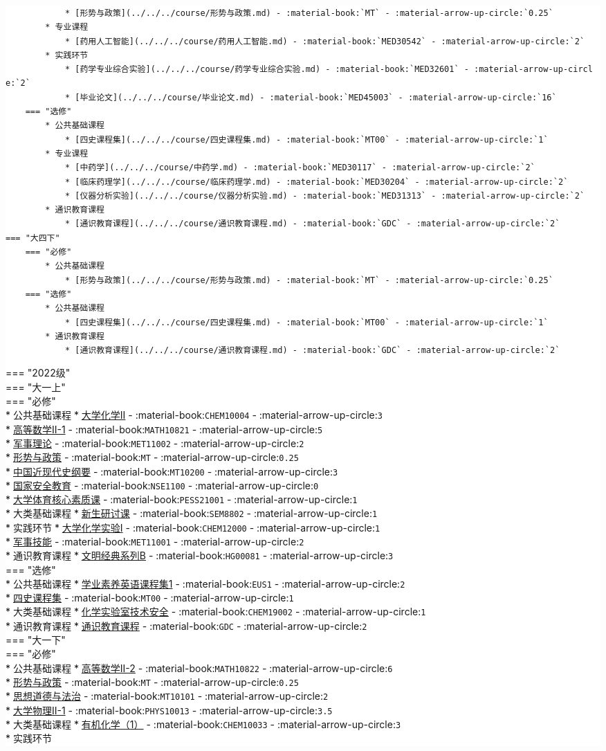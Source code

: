                 * [形势与政策](../../../course/形势与政策.md) - :material-book:`MT` - :material-arrow-up-circle:`0.25`  
            * 专业课程
                * [药用人工智能](../../../course/药用人工智能.md) - :material-book:`MED30542` - :material-arrow-up-circle:`2`  
            * 实践环节
                * [药学专业综合实验](../../../course/药学专业综合实验.md) - :material-book:`MED32601` - :material-arrow-up-circle:`2`  
                * [毕业论文](../../../course/毕业论文.md) - :material-book:`MED45003` - :material-arrow-up-circle:`16`  
        === "选修"  
            * 公共基础课程
                * [四史课程集](../../../course/四史课程集.md) - :material-book:`MT00` - :material-arrow-up-circle:`1`  
            * 专业课程
                * [中药学](../../../course/中药学.md) - :material-book:`MED30117` - :material-arrow-up-circle:`2`  
                * [临床药理学](../../../course/临床药理学.md) - :material-book:`MED30204` - :material-arrow-up-circle:`2`  
                * [仪器分析实验](../../../course/仪器分析实验.md) - :material-book:`MED31313` - :material-arrow-up-circle:`2`  
            * 通识教育课程
                * [通识教育课程](../../../course/通识教育课程.md) - :material-book:`GDC` - :material-arrow-up-circle:`2`  
    === "大四下"  
        === "必修"  
            * 公共基础课程
                * [形势与政策](../../../course/形势与政策.md) - :material-book:`MT` - :material-arrow-up-circle:`0.25`  
        === "选修"  
            * 公共基础课程
                * [四史课程集](../../../course/四史课程集.md) - :material-book:`MT00` - :material-arrow-up-circle:`1`  
            * 通识教育课程
                * [通识教育课程](../../../course/通识教育课程.md) - :material-book:`GDC` - :material-arrow-up-circle:`2`  
=== "2022级"  
    === "大一上"  
        === "必修"  
            * 公共基础课程
                * [大学化学II](../../../course/大学化学.md) - :material-book:`CHEM10004` - :material-arrow-up-circle:`3`  
                * [高等数学II-1](../../../course/高等数学.md) - :material-book:`MATH10821` - :material-arrow-up-circle:`5`  
                * [军事理论](../../../course/军事理论.md) - :material-book:`MET11002` - :material-arrow-up-circle:`2`  
                * [形势与政策](../../../course/形势与政策.md) - :material-book:`MT` - :material-arrow-up-circle:`0.25`  
                * [中国近现代史纲要](../../../course/中国近现代史纲要.md) - :material-book:`MT10200` - :material-arrow-up-circle:`3`  
                * [国家安全教育](../../../course/国家安全教育.md) - :material-book:`NSE1100` - :material-arrow-up-circle:`0`  
                * [大学体育核心素质课](../../../course/体育.md) - :material-book:`PESS21001` - :material-arrow-up-circle:`1`  
            * 大类基础课程
                * [新生研讨课](../../../course/新生研讨课.md) - :material-book:`SEM8802` - :material-arrow-up-circle:`1`  
            * 实践环节
                * [大学化学实验Ⅰ](../../../course/大学化学实验.md) - :material-book:`CHEM12000` - :material-arrow-up-circle:`1`  
                * [军事技能](../../../course/军事技能.md) - :material-book:`MET11001` - :material-arrow-up-circle:`2`  
            * 通识教育课程
                * [文明经典系列B](../../../course/文明经典系列.md) - :material-book:`HG00081` - :material-arrow-up-circle:`3`  
        === "选修"  
            * 公共基础课程
                * [学业素养英语课程集1](../../../course/英语.md) - :material-book:`EUS1` - :material-arrow-up-circle:`2`  
                * [四史课程集](../../../course/四史课程集.md) - :material-book:`MT00` - :material-arrow-up-circle:`1`  
            * 大类基础课程
                * [化学实验室技术安全](../../../course/化学实验室技术安全.md) - :material-book:`CHEM19002` - :material-arrow-up-circle:`1`  
            * 通识教育课程
                * [通识教育课程](../../../course/通识教育课程.md) - :material-book:`GDC` - :material-arrow-up-circle:`2`  
    === "大一下"  
        === "必修"  
            * 公共基础课程
                * [高等数学II-2](../../../course/高等数学.md) - :material-book:`MATH10822` - :material-arrow-up-circle:`6`  
                * [形势与政策](../../../course/形势与政策.md) - :material-book:`MT` - :material-arrow-up-circle:`0.25`  
                * [思想道德与法治](../../../course/思想道德与法治.md) - :material-book:`MT10101` - :material-arrow-up-circle:`2`  
                * [大学物理Ⅱ-1](../../../course/大学物理.md) - :material-book:`PHYS10013` - :material-arrow-up-circle:`3.5`  
            * 大类基础课程
                * [有机化学（1）](../../../course/有机化学.md) - :material-book:`CHEM10033` - :material-arrow-up-circle:`3`  
            * 实践环节